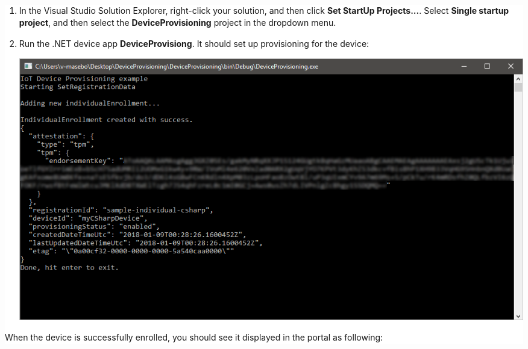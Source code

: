 1. In the Visual Studio Solution Explorer, right-click your solution, and then click **Set StartUp Projects...**. Select **Single startup project**, and then select the **DeviceProvisioning** project in the dropdown menu.  

1. Run the .NET device app **DeviceProvisiong**. It should set up provisioning for the device: 

    ![Individual registration run](./media/tutorial-net-provision-device-to-hub/individual.png)

When the device is successfully enrolled, you should see it displayed in the portal as following:
